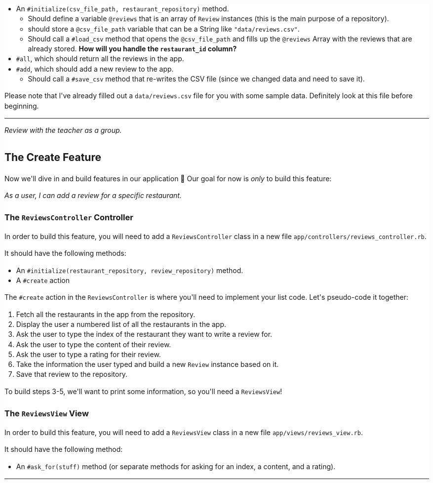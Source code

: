 - An `#initialize(csv_file_path, restaurant_repository)` method.
  - Should define a variable `@reviews` that is an array of `Review` instances (this is the main purpose of a repository).
  - should store a `@csv_file_path` variable that can be a String like `"data/reviews.csv"`.
  - Should call a `#load_csv` method that opens the `@csv_file_path` and fills up the `@reviews` Array with the reviews that are already stored. **How will you handle the `restaurant_id` column?**
- `#all`, which should return all the reviews in the app.
- `#add`, which should add a new review to the app.
  - Should call a `#save_csv` method that re-writes the CSV file (since we changed data and need to save it).

Please note that I've already filled out a `data/reviews.csv` file for you with some sample data. Definitely look at this file before beginning.

---

_Review with the teacher as a group._

## The Create Feature

Now we'll dive in and build features in our application 🚀 Our goal for now is _only_ to build this feature:

_As a user, I can add a review for a specific restaurant._

### The `ReviewsController` Controller

In order to build this feature, you will need to add a `ReviewsController` class in a new file `app/controllers/reviews_controller.rb`.

It should have the following methods:

- An `#initialize(restaurant_repository, review_repository)` method.
- A `#create` action

The `#create` action in the `ReviewsController` is where you'll need to implement your list code. Let's pseudo-code it together:

1. Fetch all the restaurants in the app from the repository.
2. Display the user a numbered list of all the restaurants in the app.
3. Ask the user to type the index of the restaurant they want to write a review for.
4. Ask the user to type the content of their review.
5. Ask the user to type a rating for their review.
6. Take the information the user typed and build a new `Review` instance based on it.
7. Save that review to the repository.

To build steps 3-5, we'll want to print some information, so you'll need a `ReviewsView`!

### The `ReviewsView` View

In order to build this feature, you will need to add a `ReviewsView` class in a new file `app/views/reviews_view.rb`.

It should have the following method:

- An `#ask_for(stuff)` method (or separate methods for asking for an index, a content, and a rating).

---
